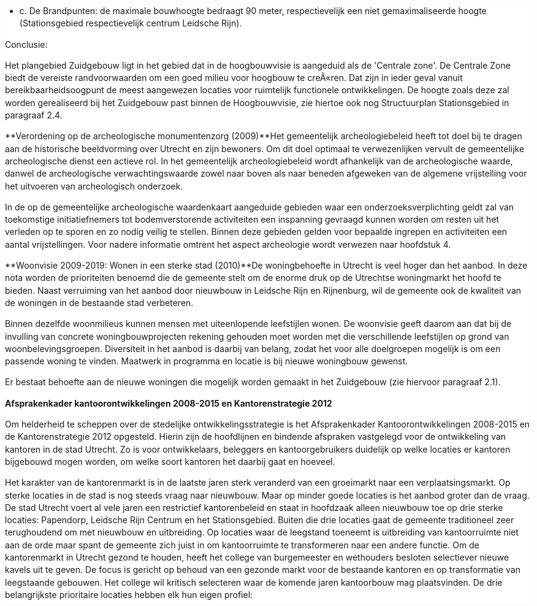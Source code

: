 * c. De Brandpunten: de maximale bouwhoogte bedraagt 90 meter, respectievelijk een niet gemaximaliseerde hoogte (Stationsgebied respectievelijk centrum Leidsche Rijn).

Conclusie:

Het plangebied Zuidgebouw ligt in het gebied dat in de hoogbouwvisie is aangeduid als de 'Centrale zone'. De Centrale Zone biedt de vereiste randvoorwaarden om een goed milieu voor hoogbouw te creÃ«ren. Dat zijn in ieder geval vanuit bereikbaarheidsoogpunt de meest aangewezen locaties voor ruimtelijk functionele ontwikkelingen. De hoogte zoals deze zal worden gerealiseerd bij het Zuidgebouw past binnen de Hoogbouwvisie, zie hiertoe ook nog Structuurplan Stationsgebied in paragraaf 2\.4\.

**Verordening op de archeologische monumentenzorg (2009\)**Het gemeentelijk archeologiebeleid heeft tot doel bij te dragen aan de historische beeldvorming over Utrecht en zijn bewoners. Om dit doel optimaal te verwezenlijken vervult de gemeentelijke archeologische dienst een actieve rol. In het gemeentelijk archeologiebeleid wordt afhankelijk van de archeologische waarde, danwel de archeologische verwachtingswaarde zowel naar boven als naar beneden afgeweken van de algemene vrijstelling voor het uitvoeren van archeologisch onderzoek.

In de op de gemeentelijke archeologische waardenkaart aangeduide gebieden waar een onderzoeksverplichting geldt zal van toekomstige initiatiefnemers tot bodemverstorende activiteiten een inspanning gevraagd kunnen worden om resten uit het verleden op te sporen en zo nodig veilig te stellen. Binnen deze gebieden gelden voor bepaalde ingrepen en activiteiten een aantal vrijstellingen. Voor nadere informatie omtrent het aspect archeologie wordt verwezen naar hoofdstuk 4\.

**Woonvisie 2009\-2019: Wonen in een sterke stad (2010\)**De woningbehoefte in Utrecht is veel hoger dan het aanbod. In deze nota worden de prioriteiten benoemd die de gemeente stelt om de enorme druk op de Utrechtse woningmarkt het hoofd te bieden. Naast verruiming van het aanbod door nieuwbouw in Leidsche Rijn en Rijnenburg, wil de gemeente ook de kwaliteit van de woningen in de bestaande stad verbeteren.

Binnen dezelfde woonmilieus kunnen mensen met uiteenlopende leefstijlen wonen. De woonvisie geeft daarom aan dat bij de invulling van concrete woningbouwprojecten rekening gehouden moet worden met die verschillende leefstijlen op grond van woonbelevingsgroepen. Diversiteit in het aanbod is daarbij van belang, zodat het voor alle doelgroepen mogelijk is om een passende woning te vinden. Maatwerk in programma en locatie is bij nieuwe woningbouw gewenst.

Er bestaat behoefte aan de nieuwe woningen die mogelijk worden gemaakt in het Zuidgebouw (zie hiervoor paragraaf 2\.1\).

**Afsprakenkader kantoorontwikkelingen 2008\-2015 en Kantorenstrategie 2012**

Om helderheid te scheppen over de stedelijke ontwikkelingsstrategie is het Afsprakenkader Kantoorontwikkelingen 2008\-2015 en de Kantorenstrategie 2012 opgesteld. Hierin zijn de hoofdlijnen en bindende afspraken vastgelegd voor de ontwikkeling van kantoren in de stad Utrecht. Zo is voor ontwikkelaars, beleggers en kantoorgebruikers duidelijk op welke locaties er kantoren bijgebouwd mogen worden, om welke soort kantoren het daarbij gaat en hoeveel.

Het karakter van de kantorenmarkt is in de laatste jaren sterk veranderd van een groeimarkt naar een verplaatsingsmarkt. Op sterke locaties in de stad is nog steeds vraag naar nieuwbouw. Maar op minder goede locaties is het aanbod groter dan de vraag. De stad Utrecht voert al vele jaren een restrictief kantorenbeleid en staat in hoofdzaak alleen nieuwbouw toe op drie sterke locaties: Papendorp, Leidsche Rijn Centrum en het Stationsgebied. Buiten die drie locaties gaat de gemeente traditioneel zeer terughoudend om met nieuwbouw en uitbreiding. Op locaties waar de leegstand toeneemt is uitbreiding van kantoorruimte niet aan de orde maar spant de gemeente zich juist in om kantoorruimte te transformeren naar een andere functie. Om de kantorenmarkt in Utrecht gezond te houden, heeft het college van burgemeester en wethouders besloten selectiever nieuwe kavels uit te geven. De focus is gericht op behoud van een gezonde markt voor de bestaande kantoren en op transformatie van leegstaande gebouwen. Het college wil kritisch selecteren waar de komende jaren kantoorbouw mag plaatsvinden. De drie belangrijkste prioritaire locaties hebben elk hun eigen profiel:
